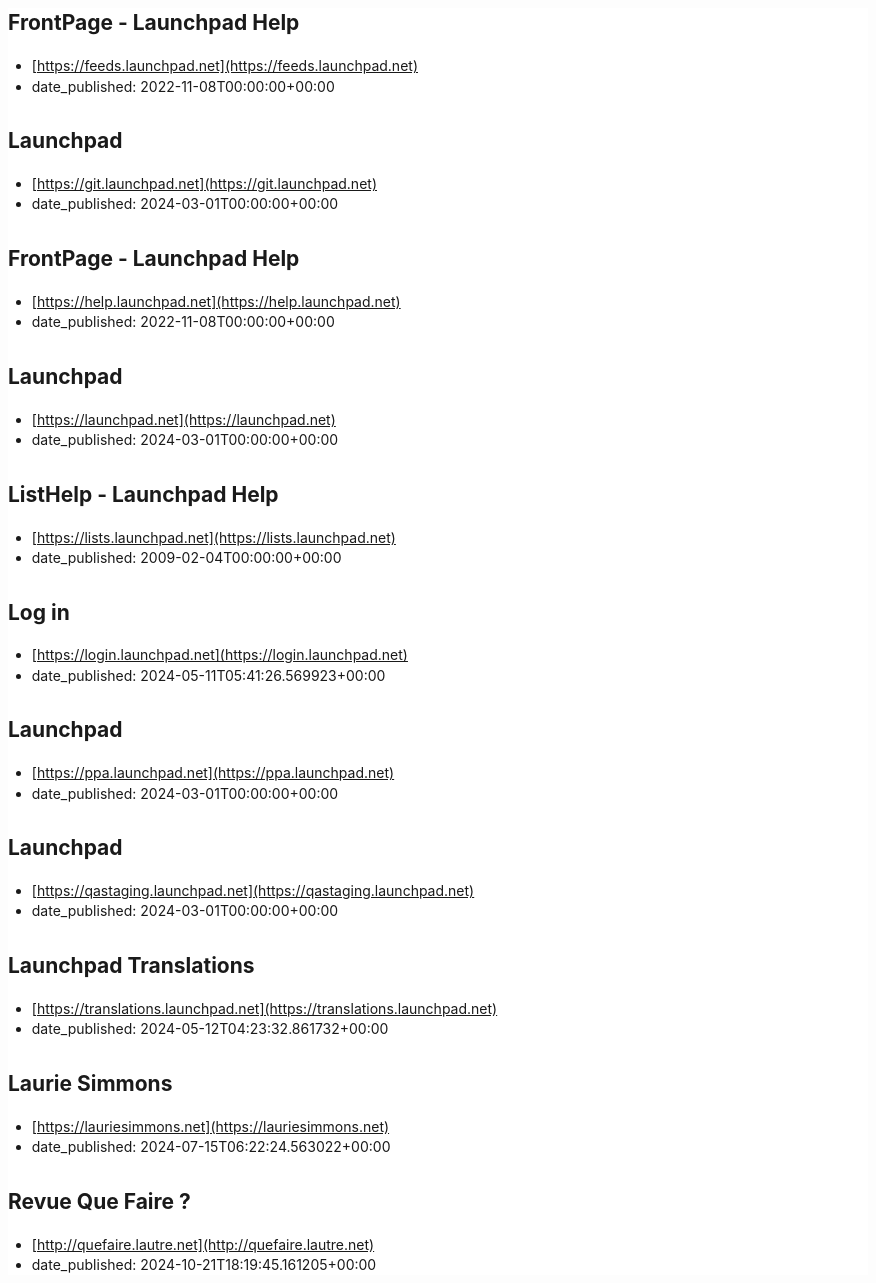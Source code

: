  ## FrontPage - Launchpad Help
 - [https://feeds.launchpad.net](https://feeds.launchpad.net)
 - date_published: 2022-11-08T00:00:00+00:00

 ## Launchpad
 - [https://git.launchpad.net](https://git.launchpad.net)
 - date_published: 2024-03-01T00:00:00+00:00

 ## FrontPage - Launchpad Help
 - [https://help.launchpad.net](https://help.launchpad.net)
 - date_published: 2022-11-08T00:00:00+00:00

 ## Launchpad
 - [https://launchpad.net](https://launchpad.net)
 - date_published: 2024-03-01T00:00:00+00:00

 ## ListHelp - Launchpad Help
 - [https://lists.launchpad.net](https://lists.launchpad.net)
 - date_published: 2009-02-04T00:00:00+00:00

 ## Log in
 - [https://login.launchpad.net](https://login.launchpad.net)
 - date_published: 2024-05-11T05:41:26.569923+00:00

 ## Launchpad
 - [https://ppa.launchpad.net](https://ppa.launchpad.net)
 - date_published: 2024-03-01T00:00:00+00:00

 ## Launchpad
 - [https://qastaging.launchpad.net](https://qastaging.launchpad.net)
 - date_published: 2024-03-01T00:00:00+00:00

 ## Launchpad Translations
 - [https://translations.launchpad.net](https://translations.launchpad.net)
 - date_published: 2024-05-12T04:23:32.861732+00:00

 ## Laurie Simmons
 - [https://lauriesimmons.net](https://lauriesimmons.net)
 - date_published: 2024-07-15T06:22:24.563022+00:00

 ## Revue Que Faire ?
 - [http://quefaire.lautre.net](http://quefaire.lautre.net)
 - date_published: 2024-10-21T18:19:45.161205+00:00

